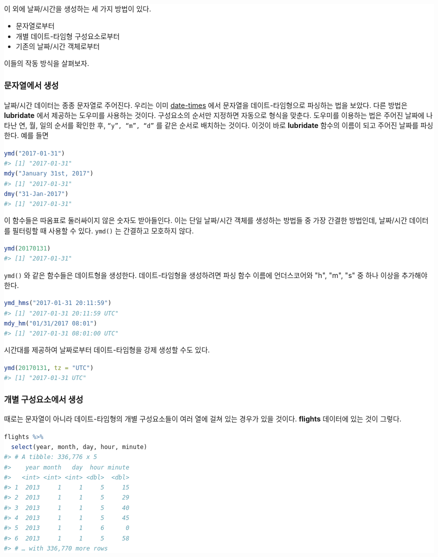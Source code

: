 이 외에 날짜/시간을 생성하는 세 가지 방법이 있다.

* 문자열로부터
* 개별 데이트-타임형 구성요소로부터
* 기존의 날짜/시간 객체로부터

이들의 작동 방식을 살펴보자.

### 문자열에서 생성


날짜/시간 데이터는 종종 문자열로 주어진다. 우리는 이미 [date-times](#readr-datetimes) 에서 문자열을 데이트-타임형으로 파싱하는 법을 보았다. 다른 방법은 **lubridate** 에서 제공하는 도우미를 사용하는 것이다. 구성요소의 순서만 지정하면 자동으로 형식을 맞춘다. 도우미를 이용하는 법은 주어진 날짜에 나타난 연, 월, 일의 순서를 확인한 후, `“y”, “m”, “d”` 를 같은 순서로 배치하는 것이다. 이것이 바로 **lubridate**  함수의 이름이 되고 주어진 날짜를 파싱한다. 예를 들면


```r
ymd("2017-01-31")
#> [1] "2017-01-31"
mdy("January 31st, 2017")
#> [1] "2017-01-31"
dmy("31-Jan-2017")
#> [1] "2017-01-31"
```

이 함수들은 따옴표로 둘러싸이지 않은 숫자도 받아들인다. 이는 단일 날짜/시간 객체를 생성하는 방법들 중 가장 간결한 방법인데, 날짜/시간 데이터를 필터링할 때 사용할 수 있다. `ymd()` 는 간결하고 모호하지 않다.


```r
ymd(20170131)
#> [1] "2017-01-31"
```


`ymd()` 와 같은 함수들은 데이트형을 생성한다. 데이트-타임형을 생성하려면 파싱 함수 이름에 언더스코어와 "h", "m", "s" 중 하나 이상을 추가해야 한다.


```r
ymd_hms("2017-01-31 20:11:59")
#> [1] "2017-01-31 20:11:59 UTC"
mdy_hm("01/31/2017 08:01")
#> [1] "2017-01-31 08:01:00 UTC"
```

시간대를 제공하여 날짜로부터 데이트-타임형을 강제 생성할 수도 있다.  

```r
ymd(20170131, tz = "UTC")
#> [1] "2017-01-31 UTC"
```

### 개별 구성요소에서 생성

때로는 문자열이 아니라 데이트-타임형의 개별 구성요소들이 여러 열에 걸쳐 있는 경우가 있을 것이다. **flights**  데이터에 있는 것이 그렇다.


```r
flights %>% 
  select(year, month, day, hour, minute)
#> # A tibble: 336,776 x 5
#>    year month   day  hour minute
#>   <int> <int> <int> <dbl>  <dbl>
#> 1  2013     1     1     5     15
#> 2  2013     1     1     5     29
#> 3  2013     1     1     5     40
#> 4  2013     1     1     5     45
#> 5  2013     1     1     6      0
#> 6  2013     1     1     5     58
#> # … with 336,770 more rows
```
